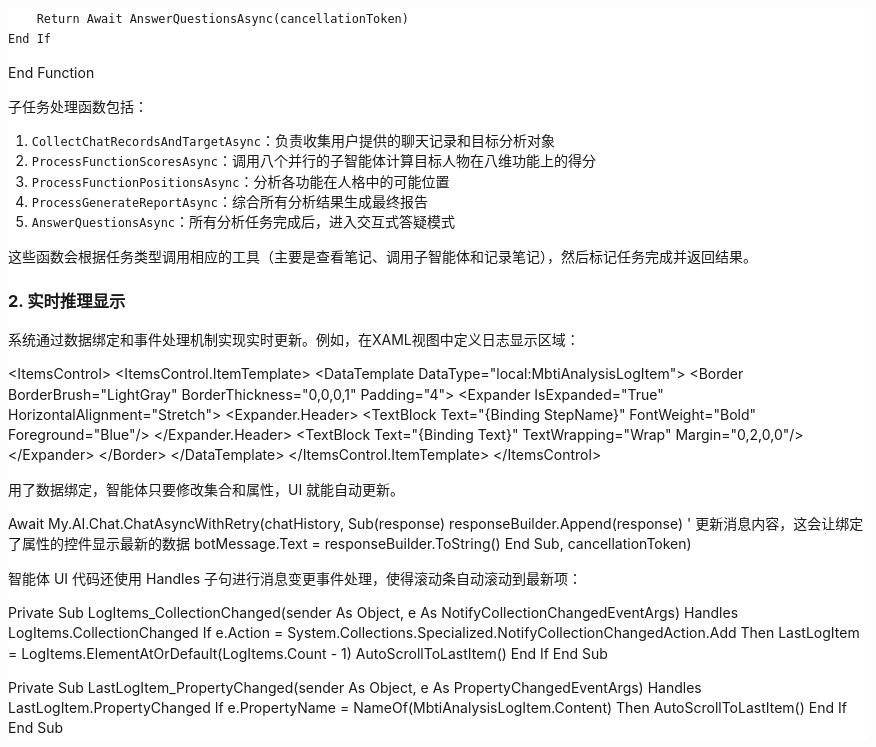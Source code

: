         Return Await AnswerQuestionsAsync(cancellationToken)
    End If
End Function

子任务处理函数包括：

1.  `CollectChatRecordsAndTargetAsync`：负责收集用户提供的聊天记录和目标分析对象
2.  `ProcessFunctionScoresAsync`：调用八个并行的子智能体计算目标人物在八维功能上的得分
3.  `ProcessFunctionPositionsAsync`：分析各功能在人格中的可能位置
4.  `ProcessGenerateReportAsync`：综合所有分析结果生成最终报告
5.  `AnswerQuestionsAsync`：所有分析任务完成后，进入交互式答疑模式

这些函数会根据任务类型调用相应的工具（主要是查看笔记、调用子智能体和记录笔记），然后标记任务完成并返回结果。

### 2\. 实时推理显示

系统通过数据绑定和事件处理机制实现实时更新。例如，在XAML视图中定义日志显示区域：

<ItemsControl\>
  <ItemsControl.ItemTemplate\>
    <DataTemplate DataType\="local:MbtiAnalysisLogItem"\>
      <Border BorderBrush\="LightGray" BorderThickness\="0,0,0,1" Padding\="4"\>
        <Expander IsExpanded\="True" HorizontalAlignment\="Stretch"\>
          <Expander.Header\>
            <TextBlock Text\="{Binding StepName}" FontWeight\="Bold" Foreground\="Blue"/>
          </Expander.Header\>
          <TextBlock Text\="{Binding Text}" TextWrapping\="Wrap" Margin\="0,2,0,0"/>
        </Expander\>
      </Border\>
    </DataTemplate\>
  </ItemsControl.ItemTemplate\>
</ItemsControl\>

用了数据绑定，智能体只要修改集合和属性，UI 就能自动更新。

Await My.AI.Chat.ChatAsyncWithRetry(chatHistory,
    Sub(response)
        responseBuilder.Append(response)
        ' 更新消息内容，这会让绑定了属性的控件显示最新的数据
        botMessage.Text = responseBuilder.ToString()
    End Sub,
    cancellationToken)

智能体 UI 代码还使用 Handles 子句进行消息变更事件处理，使得滚动条自动滚动到最新项：

Private Sub LogItems\_CollectionChanged(sender As Object, e As NotifyCollectionChangedEventArgs) Handles LogItems.CollectionChanged
    If e.Action = System.Collections.Specialized.NotifyCollectionChangedAction.Add Then
        LastLogItem \= LogItems.ElementAtOrDefault(LogItems.Count - 1)
        AutoScrollToLastItem()
    End If
End Sub

Private Sub LastLogItem\_PropertyChanged(sender As Object, e As PropertyChangedEventArgs) Handles LastLogItem.PropertyChanged
    If e.PropertyName = NameOf(MbtiAnalysisLogItem.Content) Then
        AutoScrollToLastItem()
    End If
End Sub
